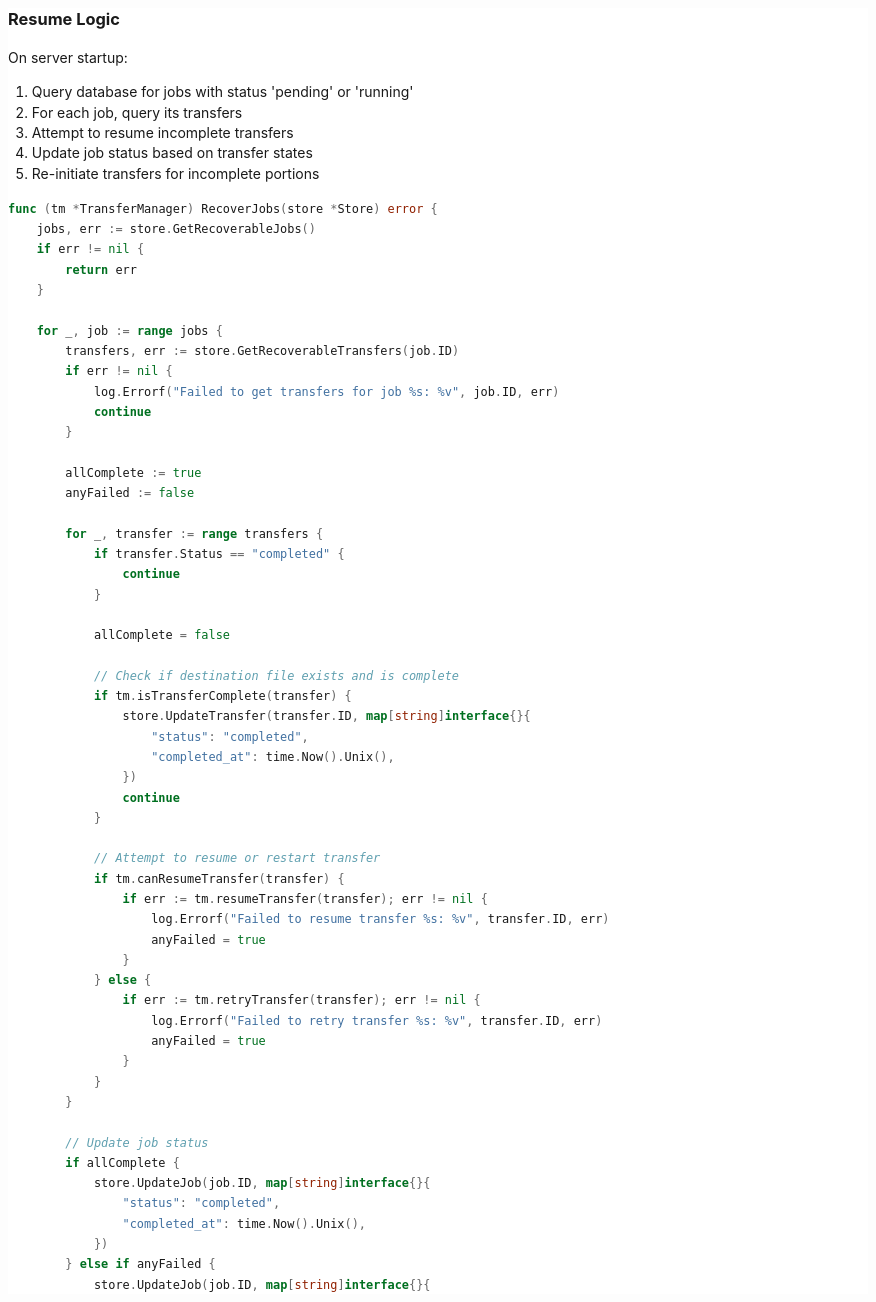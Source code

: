 ### Resume Logic

On server startup:
1. Query database for jobs with status 'pending' or 'running'
2. For each job, query its transfers
3. Attempt to resume incomplete transfers
4. Update job status based on transfer states
5. Re-initiate transfers for incomplete portions

```go
func (tm *TransferManager) RecoverJobs(store *Store) error {
    jobs, err := store.GetRecoverableJobs()
    if err != nil {
        return err
    }

    for _, job := range jobs {
        transfers, err := store.GetRecoverableTransfers(job.ID)
        if err != nil {
            log.Errorf("Failed to get transfers for job %s: %v", job.ID, err)
            continue
        }

        allComplete := true
        anyFailed := false

        for _, transfer := range transfers {
            if transfer.Status == "completed" {
                continue
            }

            allComplete = false

            // Check if destination file exists and is complete
            if tm.isTransferComplete(transfer) {
                store.UpdateTransfer(transfer.ID, map[string]interface{}{
                    "status": "completed",
                    "completed_at": time.Now().Unix(),
                })
                continue
            }

            // Attempt to resume or restart transfer
            if tm.canResumeTransfer(transfer) {
                if err := tm.resumeTransfer(transfer); err != nil {
                    log.Errorf("Failed to resume transfer %s: %v", transfer.ID, err)
                    anyFailed = true
                }
            } else {
                if err := tm.retryTransfer(transfer); err != nil {
                    log.Errorf("Failed to retry transfer %s: %v", transfer.ID, err)
                    anyFailed = true
                }
            }
        }

        // Update job status
        if allComplete {
            store.UpdateJob(job.ID, map[string]interface{}{
                "status": "completed",
                "completed_at": time.Now().Unix(),
            })
        } else if anyFailed {
            store.UpdateJob(job.ID, map[string]interface{}{
```